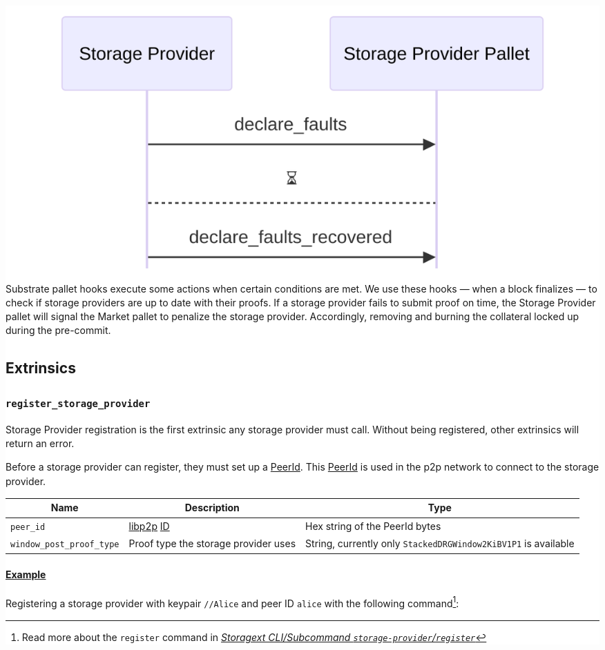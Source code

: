 <img src="../../images/storage-provider/faults.svg" alt="Declaring faults and recoveries">

[^recovered]: Recovered sectors still require being proven before they can become fully active again.

Substrate pallet hooks execute some actions when certain conditions are met.
We use these hooks — when a block finalizes — to check if storage providers are up to date with their proofs.
If a storage provider fails to submit proof on time, the Storage Provider pallet will signal the Market pallet to penalize the storage provider.
Accordingly, removing and burning the collateral locked up during the pre-commit.

## Extrinsics

### `register_storage_provider`

Storage Provider registration is the first extrinsic any storage provider must call. Without being registered, other extrinsics will return an error.

Before a storage provider can register, they must set up a [PeerId](https://docs.libp2p.io/concepts/fundamentals/peers/#peer-id). This [PeerId](https://docs.libp2p.io/concepts/fundamentals/peers/#peer-id) is used in the p2p network to connect to the storage provider.

| Name                     | Description                                                                            | Type                                                           |
| ------------------------ | -------------------------------------------------------------------------------------- | -------------------------------------------------------------- |
| `peer_id`                | [libp2p](https://libp2p.io/) [ID](https://docs.libp2p.io/concepts/fundamentals/peers/) | Hex string of the PeerId bytes                                 |
| `window_post_proof_type` | Proof type the storage provider uses                                                   | String, currently only `StackedDRGWindow2KiBV1P1` is available |

#### <a class="header" id="register_storage_provider.example" href="#register_storage_provider.example">Example</a>

Registering a storage provider with keypair `//Alice` and peer ID `alice` with the following command[^register_storage_provider]:


[^register_storage_provider]: Read more about the `register` command in [_Storagext CLI/Subcommand `storage-provider`/`register`_](../../storagext-cli/storage-provider.md#register)
[^note]: Only one seal-proof type supported at the moment, `2KiB`.
[^pre-committing]: Read more about the `pre-commit` command in [_Storagext CLI/Subcommand `storage-provider`/`pre-commit`_](../../storagext-cli/storage-provider.md#pre-commit)
[^note]: At the moment, any proof of non-zero length is accepted for PoRep.
[^prove_commit_sectors]: Read more about the `prove-commit` command in [_Storagext CLI/Subcommand `storage-provider`/`prove-commit`_](../../storagext-cli/storage-provider.md#prove-commit)
[^submit_windowed_post]: Read more about the `submit-windowed-post` command in [_Storagext CLI/Subcommand `storage-provider`/`submit-windowed-post`_](../../storagext-cli/storage-provider.md#submit-windowed-post)
[^declare_faults]: Read more about the `declare-faults` command in [_Storagext CLI/Subcommand `storage-provider`/`declare-faults`_](../../storagext-cli/storage-provider.md#declare-faults)
[^declare_faults_recovered]: Read more about the `declare-faults-recovered` command in [_Storagext CLI/Subcommand `storage-provider`/`declare-faults-recovered`_](../../storagext-cli/storage-provider.md#declare-faults-recovered)
[^terminate_sectors]: Read more about the `terminate-sectors` command in [_Storagext CLI/Subcommand `storage-provider`/`terminate-sectors`_](../../storagext-cli/storage-provider.md#terminate-sectors)